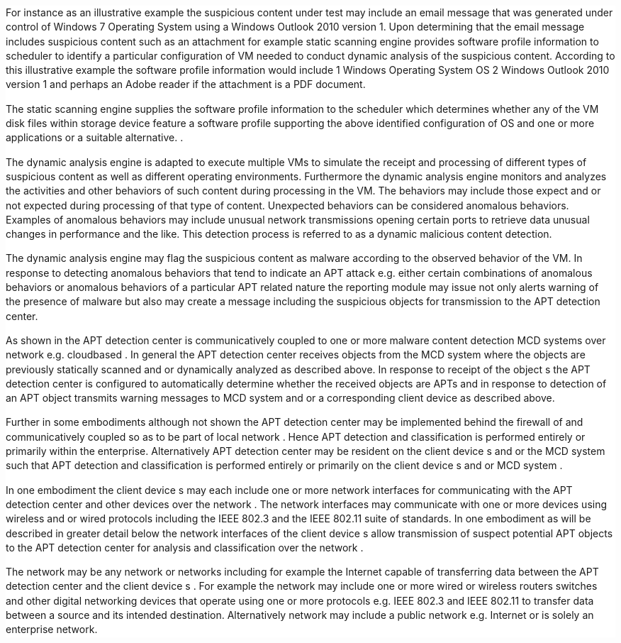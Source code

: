 For instance as an illustrative example the suspicious content under test may include an email message that was generated under control of Windows 7 Operating System using a Windows Outlook 2010 version 1. Upon determining that the email message includes suspicious content such as an attachment for example static scanning engine provides software profile information to scheduler to identify a particular configuration of VM needed to conduct dynamic analysis of the suspicious content. According to this illustrative example the software profile information would include 1 Windows Operating System OS 2 Windows Outlook 2010 version 1 and perhaps an Adobe reader if the attachment is a PDF document.

The static scanning engine supplies the software profile information to the scheduler which determines whether any of the VM disk files within storage device feature a software profile supporting the above identified configuration of OS and one or more applications or a suitable alternative. .

The dynamic analysis engine is adapted to execute multiple VMs to simulate the receipt and processing of different types of suspicious content as well as different operating environments. Furthermore the dynamic analysis engine monitors and analyzes the activities and other behaviors of such content during processing in the VM. The behaviors may include those expect and or not expected during processing of that type of content. Unexpected behaviors can be considered anomalous behaviors. Examples of anomalous behaviors may include unusual network transmissions opening certain ports to retrieve data unusual changes in performance and the like. This detection process is referred to as a dynamic malicious content detection.

The dynamic analysis engine may flag the suspicious content as malware according to the observed behavior of the VM. In response to detecting anomalous behaviors that tend to indicate an APT attack e.g. either certain combinations of anomalous behaviors or anomalous behaviors of a particular APT related nature the reporting module may issue not only alerts warning of the presence of malware but also may create a message including the suspicious objects for transmission to the APT detection center.

As shown in the APT detection center is communicatively coupled to one or more malware content detection MCD systems over network e.g. cloudbased . In general the APT detection center receives objects from the MCD system where the objects are previously statically scanned and or dynamically analyzed as described above. In response to receipt of the object s the APT detection center is configured to automatically determine whether the received objects are APTs and in response to detection of an APT object transmits warning messages to MCD system and or a corresponding client device as described above.

Further in some embodiments although not shown the APT detection center may be implemented behind the firewall of and communicatively coupled so as to be part of local network . Hence APT detection and classification is performed entirely or primarily within the enterprise. Alternatively APT detection center may be resident on the client device s and or the MCD system such that APT detection and classification is performed entirely or primarily on the client device s and or MCD system .

In one embodiment the client device s may each include one or more network interfaces for communicating with the APT detection center and other devices over the network . The network interfaces may communicate with one or more devices using wireless and or wired protocols including the IEEE 802.3 and the IEEE 802.11 suite of standards. In one embodiment as will be described in greater detail below the network interfaces of the client device s allow transmission of suspect potential APT objects to the APT detection center for analysis and classification over the network .

The network may be any network or networks including for example the Internet capable of transferring data between the APT detection center and the client device s . For example the network may include one or more wired or wireless routers switches and other digital networking devices that operate using one or more protocols e.g. IEEE 802.3 and IEEE 802.11 to transfer data between a source and its intended destination. Alternatively network may include a public network e.g. Internet or is solely an enterprise network.
